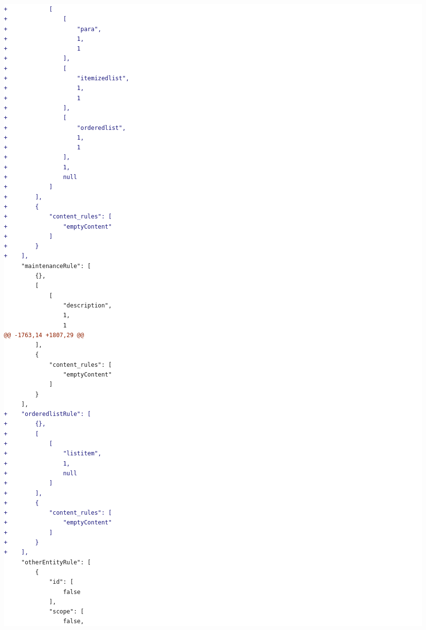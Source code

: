 ```diff
+            [
+                [
+                    "para",
+                    1,
+                    1
+                ],
+                [
+                    "itemizedlist",
+                    1,
+                    1
+                ],
+                [
+                    "orderedlist",
+                    1,
+                    1
+                ],
+                1,
+                null
+            ]
+        ],
+        {
+            "content_rules": [
+                "emptyContent"
+            ]
+        }
+    ],
     "maintenanceRule": [
         {},
         [
             [
                 "description",
                 1,
                 1
@@ -1763,14 +1807,29 @@
         ],
         {
             "content_rules": [
                 "emptyContent"
             ]
         }
     ],
+    "orderedlistRule": [
+        {},
+        [
+            [
+                "listitem",
+                1,
+                null
+            ]
+        ],
+        {
+            "content_rules": [
+                "emptyContent"
+            ]
+        }
+    ],
     "otherEntityRule": [
         {
             "id": [
                 false
             ],
             "scope": [
                 false,
```